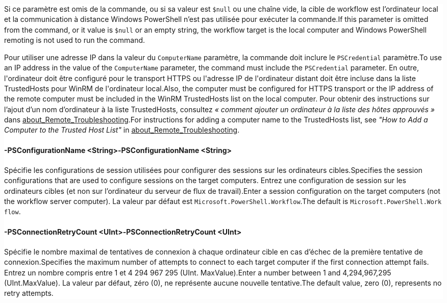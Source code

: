 <span data-ttu-id="eb5ee-199">Si ce paramètre est omis de la commande, ou si sa valeur est `$null` ou une chaîne vide, la cible de workflow est l’ordinateur local et la communication à distance Windows PowerShell n’est pas utilisée pour exécuter la commande.</span><span class="sxs-lookup"><span data-stu-id="eb5ee-199">If this parameter is omitted from the command, or it value is `$null` or an empty string, the workflow target is the local computer and Windows PowerShell remoting is not used to run the command.</span></span>

<span data-ttu-id="eb5ee-200">Pour utiliser une adresse IP dans la valeur du `ComputerName` paramètre, la commande doit inclure le `PSCredential` paramètre.</span><span class="sxs-lookup"><span data-stu-id="eb5ee-200">To use an IP address in the value of the `ComputerName` parameter, the command must include the `PSCredential` parameter.</span></span> <span data-ttu-id="eb5ee-201">En outre, l'ordinateur doit être configuré pour le transport HTTPS ou l'adresse IP de l'ordinateur distant doit être incluse dans la liste TrustedHosts pour WinRM de l'ordinateur local.</span><span class="sxs-lookup"><span data-stu-id="eb5ee-201">Also, the computer must be configured for HTTPS transport or the IP address of the remote computer must be included in the WinRM TrustedHosts list on the local computer.</span></span> <span data-ttu-id="eb5ee-202">Pour obtenir des instructions sur l’ajout d’un nom d’ordinateur à la liste TrustedHosts, consultez *« comment ajouter un ordinateur à la liste des hôtes approuvés »* dans [about_Remote_Troubleshooting](../../Microsoft.PowerShell.Core/About/about_Remote_Troubleshooting.md).</span><span class="sxs-lookup"><span data-stu-id="eb5ee-202">For instructions for adding a computer name to the TrustedHosts list, see *"How to Add a Computer to the Trusted Host List"* in [about_Remote_Troubleshooting](../../Microsoft.PowerShell.Core/About/about_Remote_Troubleshooting.md).</span></span>

#### <a name="-psconfigurationname-string"></a><span data-ttu-id="eb5ee-203">-PSConfigurationName \<String\></span><span class="sxs-lookup"><span data-stu-id="eb5ee-203">-PSConfigurationName \<String\></span></span>

<span data-ttu-id="eb5ee-204">Spécifie les configurations de session utilisées pour configurer des sessions sur les ordinateurs cibles.</span><span class="sxs-lookup"><span data-stu-id="eb5ee-204">Specifies the session configurations that are used to configure sessions on the target computers.</span></span> <span data-ttu-id="eb5ee-205">Entrez une configuration de session sur les ordinateurs cibles (et non sur l’ordinateur du serveur de flux de travail).</span><span class="sxs-lookup"><span data-stu-id="eb5ee-205">Enter a session configuration on the target computers (not the workflow server computer).</span></span> <span data-ttu-id="eb5ee-206">La valeur par défaut est `Microsoft.PowerShell.Workflow`.</span><span class="sxs-lookup"><span data-stu-id="eb5ee-206">The default is `Microsoft.PowerShell.Workflow`.</span></span>

#### <a name="-psconnectionretrycount-uint"></a><span data-ttu-id="eb5ee-207">-PSConnectionRetryCount \<UInt\></span><span class="sxs-lookup"><span data-stu-id="eb5ee-207">-PSConnectionRetryCount \<UInt\></span></span>

<span data-ttu-id="eb5ee-208">Spécifie le nombre maximal de tentatives de connexion à chaque ordinateur cible en cas d’échec de la première tentative de connexion.</span><span class="sxs-lookup"><span data-stu-id="eb5ee-208">Specifies the maximum number of attempts to connect to each target computer if the first connection attempt fails.</span></span> <span data-ttu-id="eb5ee-209">Entrez un nombre compris entre 1 et 4 294 967 295 (UInt. MaxValue).</span><span class="sxs-lookup"><span data-stu-id="eb5ee-209">Enter a number between 1 and 4,294,967,295 (UInt.MaxValue).</span></span> <span data-ttu-id="eb5ee-210">La valeur par défaut, zéro (0), ne représente aucune nouvelle tentative.</span><span class="sxs-lookup"><span data-stu-id="eb5ee-210">The default value, zero (0), represents no retry attempts.</span></span>
